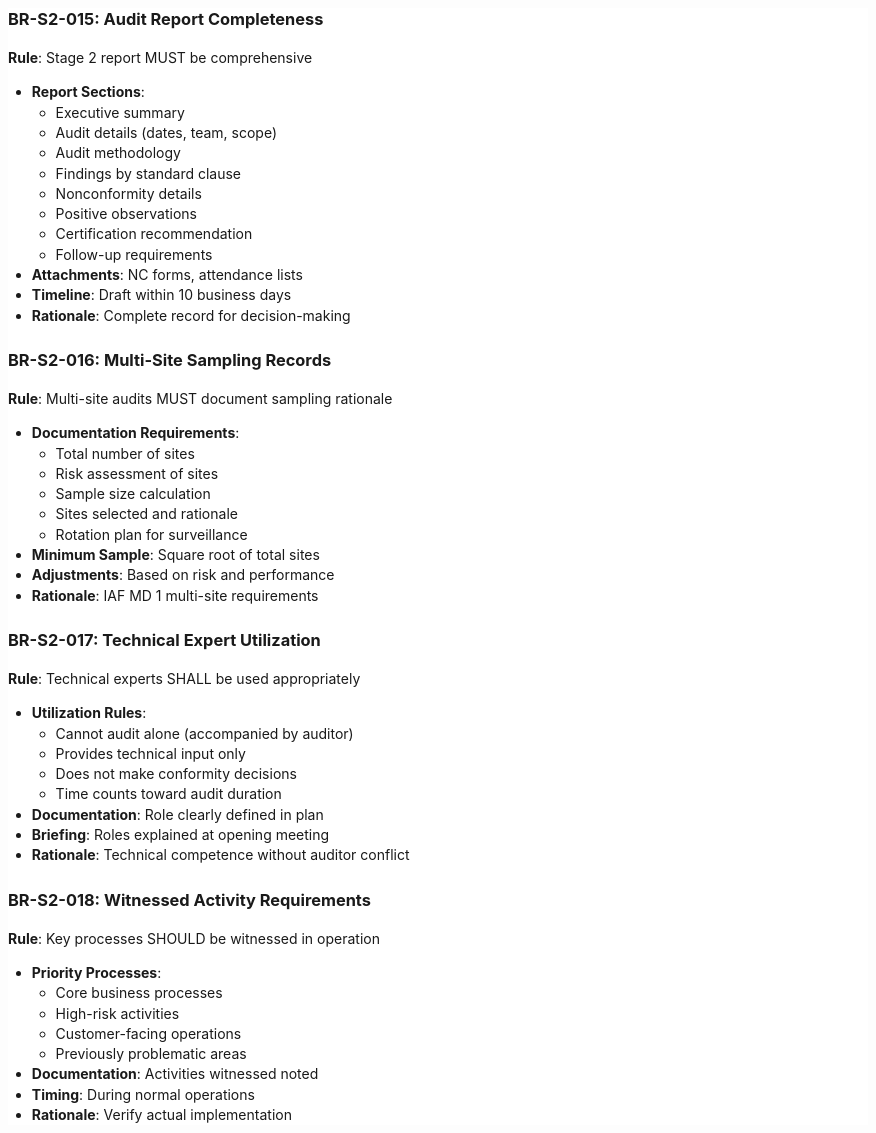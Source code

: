 ### BR-S2-015: Audit Report Completeness

**Rule**: Stage 2 report MUST be comprehensive

- **Report Sections**:
  - Executive summary
  - Audit details (dates, team, scope)
  - Audit methodology
  - Findings by standard clause
  - Nonconformity details
  - Positive observations
  - Certification recommendation
  - Follow-up requirements
- **Attachments**: NC forms, attendance lists
- **Timeline**: Draft within 10 business days
- **Rationale**: Complete record for decision-making

### BR-S2-016: Multi-Site Sampling Records

**Rule**: Multi-site audits MUST document sampling rationale

- **Documentation Requirements**:
  - Total number of sites
  - Risk assessment of sites
  - Sample size calculation
  - Sites selected and rationale
  - Rotation plan for surveillance
- **Minimum Sample**: Square root of total sites
- **Adjustments**: Based on risk and performance
- **Rationale**: IAF MD 1 multi-site requirements

### BR-S2-017: Technical Expert Utilization

**Rule**: Technical experts SHALL be used appropriately

- **Utilization Rules**:
  - Cannot audit alone (accompanied by auditor)
  - Provides technical input only
  - Does not make conformity decisions
  - Time counts toward audit duration
- **Documentation**: Role clearly defined in plan
- **Briefing**: Roles explained at opening meeting
- **Rationale**: Technical competence without auditor conflict

### BR-S2-018: Witnessed Activity Requirements

**Rule**: Key processes SHOULD be witnessed in operation

- **Priority Processes**:
  - Core business processes
  - High-risk activities
  - Customer-facing operations
  - Previously problematic areas
- **Documentation**: Activities witnessed noted
- **Timing**: During normal operations
- **Rationale**: Verify actual implementation
